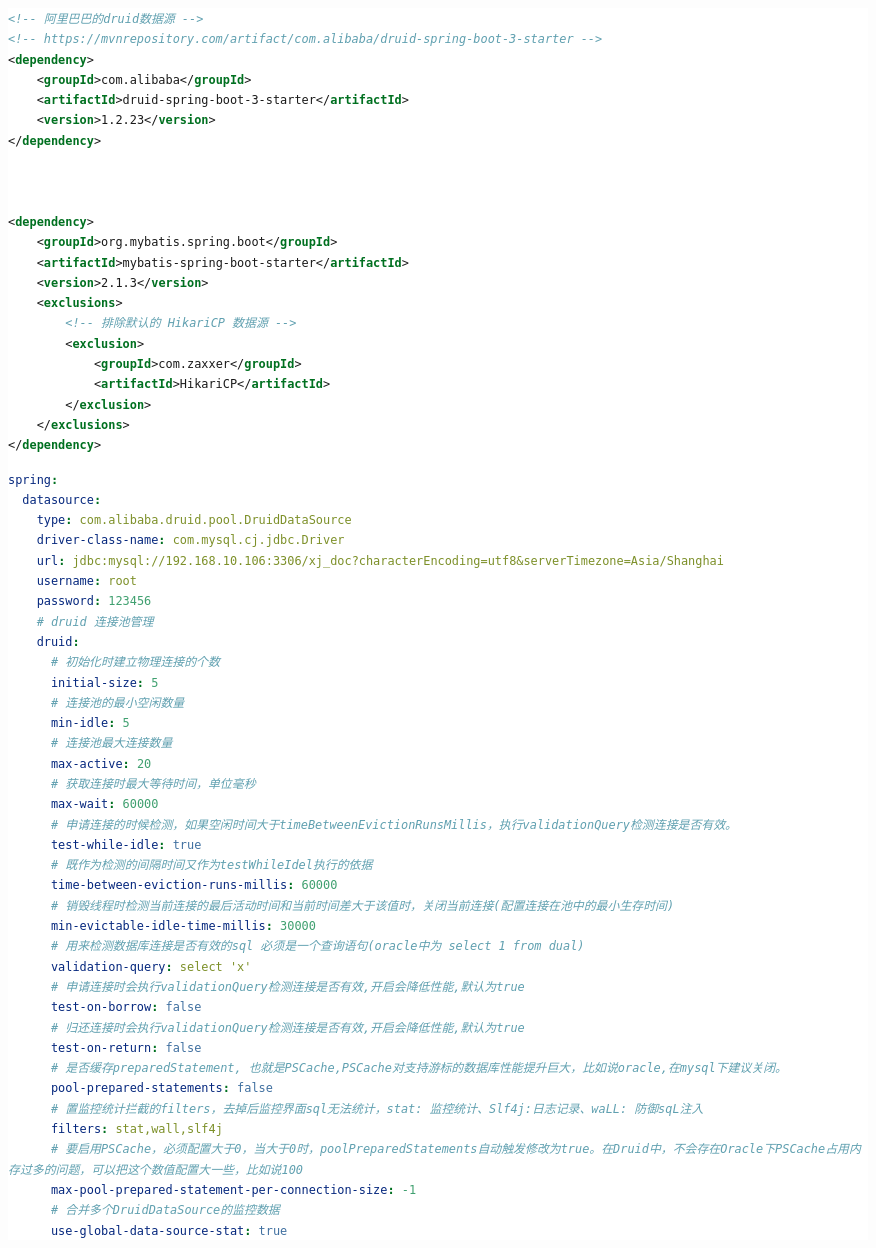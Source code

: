 ~~~xml
<!-- 阿里巴巴的druid数据源 -->
<!-- https://mvnrepository.com/artifact/com.alibaba/druid-spring-boot-3-starter -->
<dependency>
    <groupId>com.alibaba</groupId>
    <artifactId>druid-spring-boot-3-starter</artifactId>
    <version>1.2.23</version>
</dependency>



<dependency>
    <groupId>org.mybatis.spring.boot</groupId>
    <artifactId>mybatis-spring-boot-starter</artifactId>
    <version>2.1.3</version>
    <exclusions>
        <!-- 排除默认的 HikariCP 数据源 -->
        <exclusion>
            <groupId>com.zaxxer</groupId>
            <artifactId>HikariCP</artifactId>
        </exclusion>
    </exclusions>
</dependency>
~~~

~~~yaml
spring:
  datasource:
    type: com.alibaba.druid.pool.DruidDataSource
    driver-class-name: com.mysql.cj.jdbc.Driver
    url: jdbc:mysql://192.168.10.106:3306/xj_doc?characterEncoding=utf8&serverTimezone=Asia/Shanghai
    username: root
    password: 123456
    # druid 连接池管理
    druid:
      # 初始化时建立物理连接的个数
      initial-size: 5
      # 连接池的最小空闲数量
      min-idle: 5
      # 连接池最大连接数量
      max-active: 20
      # 获取连接时最大等待时间，单位毫秒
      max-wait: 60000
      # 申请连接的时候检测，如果空闲时间大于timeBetweenEvictionRunsMillis，执行validationQuery检测连接是否有效。
      test-while-idle: true
      # 既作为检测的间隔时间又作为testWhileIdel执行的依据
      time-between-eviction-runs-millis: 60000
      # 销毁线程时检测当前连接的最后活动时间和当前时间差大于该值时，关闭当前连接(配置连接在池中的最小生存时间)
      min-evictable-idle-time-millis: 30000
      # 用来检测数据库连接是否有效的sql 必须是一个查询语句(oracle中为 select 1 from dual)
      validation-query: select 'x'
      # 申请连接时会执行validationQuery检测连接是否有效,开启会降低性能,默认为true
      test-on-borrow: false
      # 归还连接时会执行validationQuery检测连接是否有效,开启会降低性能,默认为true
      test-on-return: false
      # 是否缓存preparedStatement, 也就是PSCache,PSCache对支持游标的数据库性能提升巨大，比如说oracle,在mysql下建议关闭。
      pool-prepared-statements: false
      # 置监控统计拦截的filters，去掉后监控界面sql无法统计，stat: 监控统计、Slf4j:日志记录、waLL: 防御sqL注入
      filters: stat,wall,slf4j
      # 要启用PSCache，必须配置大于0，当大于0时，poolPreparedStatements自动触发修改为true。在Druid中，不会存在Oracle下PSCache占用内存过多的问题，可以把这个数值配置大一些，比如说100
      max-pool-prepared-statement-per-connection-size: -1
      # 合并多个DruidDataSource的监控数据
      use-global-data-source-stat: true
~~~